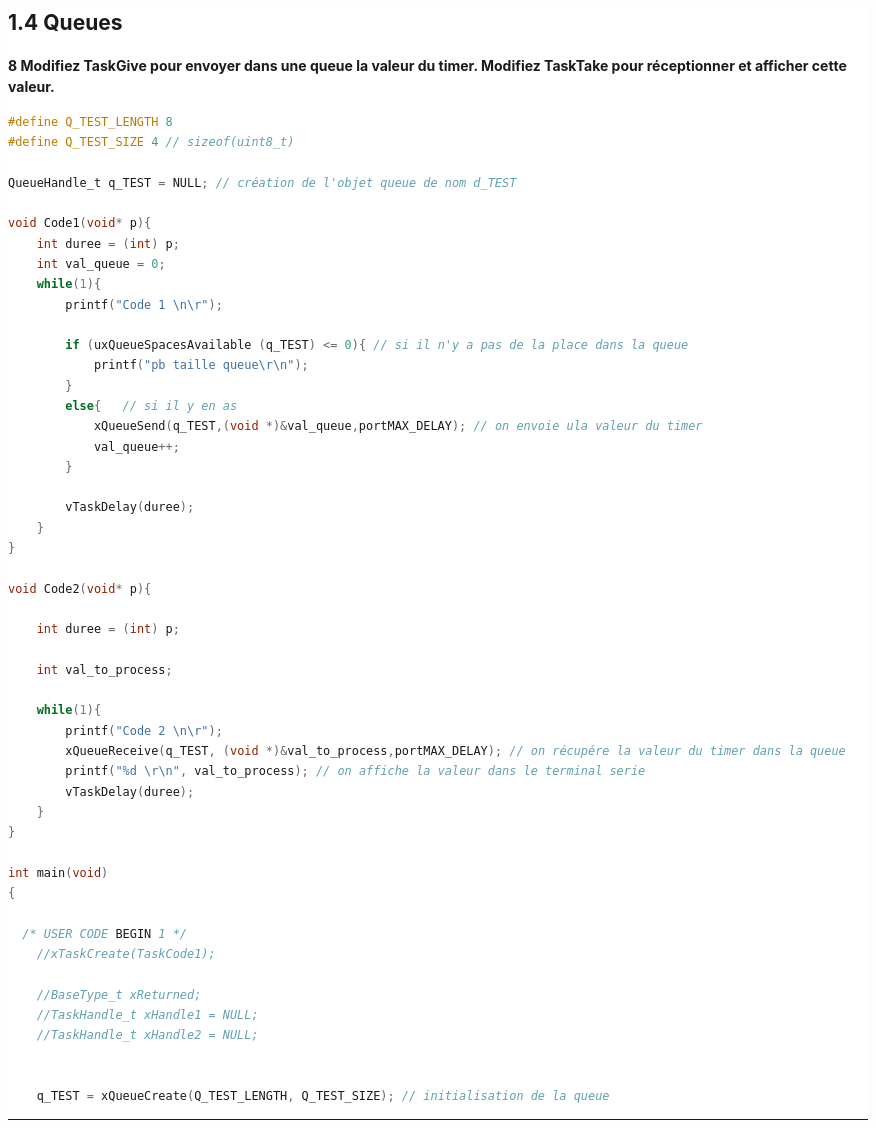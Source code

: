 
## 1.4 Queues

**8 Modifiez TaskGive pour envoyer dans une queue la valeur du timer. Modifiez
TaskTake pour réceptionner et afficher cette valeur.**

````c
#define Q_TEST_LENGTH 8
#define Q_TEST_SIZE 4 // sizeof(uint8_t)

QueueHandle_t q_TEST = NULL; // création de l'objet queue de nom d_TEST

void Code1(void* p){
	int duree = (int) p;
	int val_queue = 0;
	while(1){
		printf("Code 1 \n\r");

		if (uxQueueSpacesAvailable (q_TEST) <= 0){ // si il n'y a pas de la place dans la queue
			printf("pb taille queue\r\n");
		}
		else{	// si il y en as
			xQueueSend(q_TEST,(void *)&val_queue,portMAX_DELAY); // on envoie ula valeur du timer
			val_queue++;
		}

		vTaskDelay(duree);
	}
}

void Code2(void* p){

	int duree = (int) p;

	int val_to_process;

	while(1){
		printf("Code 2 \n\r");
		xQueueReceive(q_TEST, (void *)&val_to_process,portMAX_DELAY); // on récupére la valeur du timer dans la queue
		printf("%d \r\n", val_to_process); // on affiche la valeur dans le terminal serie
		vTaskDelay(duree);
	}
}

int main(void)
{

  /* USER CODE BEGIN 1 */
	//xTaskCreate(TaskCode1);

	//BaseType_t xReturned;
	//TaskHandle_t xHandle1 = NULL;
	//TaskHandle_t xHandle2 = NULL;


	q_TEST = xQueueCreate(Q_TEST_LENGTH, Q_TEST_SIZE); // initialisation de la queue
````

---